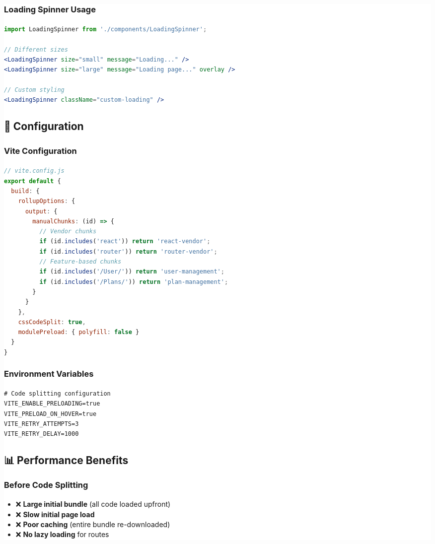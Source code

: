 ### Loading Spinner Usage
```jsx
import LoadingSpinner from './components/LoadingSpinner';

// Different sizes
<LoadingSpinner size="small" message="Loading..." />
<LoadingSpinner size="large" message="Loading page..." overlay />

// Custom styling
<LoadingSpinner className="custom-loading" />
```

## 🔧 Configuration

### Vite Configuration
```javascript
// vite.config.js
export default {
  build: {
    rollupOptions: {
      output: {
        manualChunks: (id) => {
          // Vendor chunks
          if (id.includes('react')) return 'react-vendor';
          if (id.includes('router')) return 'router-vendor';
          // Feature-based chunks
          if (id.includes('/User/')) return 'user-management';
          if (id.includes('/Plans/')) return 'plan-management';
        }
      }
    },
    cssCodeSplit: true,
    modulePreload: { polyfill: false }
  }
}
```

### Environment Variables
```env
# Code splitting configuration
VITE_ENABLE_PRELOADING=true
VITE_PRELOAD_ON_HOVER=true
VITE_RETRY_ATTEMPTS=3
VITE_RETRY_DELAY=1000
```

## 📊 Performance Benefits

### Before Code Splitting
- ❌ **Large initial bundle** (all code loaded upfront)
- ❌ **Slow initial page load**
- ❌ **Poor caching** (entire bundle re-downloaded)
- ❌ **No lazy loading** for routes

